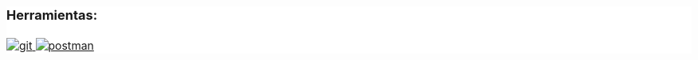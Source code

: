 <h3 align="left">Herramientas:</h3>
<p align="left"> 
 <a href="https://git-scm.com/" target="_blank" rel="noreferrer"> 
    <img src="https://www.vectorlogo.zone/logos/git-scm/git-scm-icon.svg" alt="git" width="40" height="40"/> 
  </a>
	<a href="https://postman.com" target="_blank" rel="noreferrer"> 
    <img src="https://www.vectorlogo.zone/logos/getpostman/getpostman-icon.svg" alt="postman" width="40" height="40"/> 
  </a>
</p>

  
